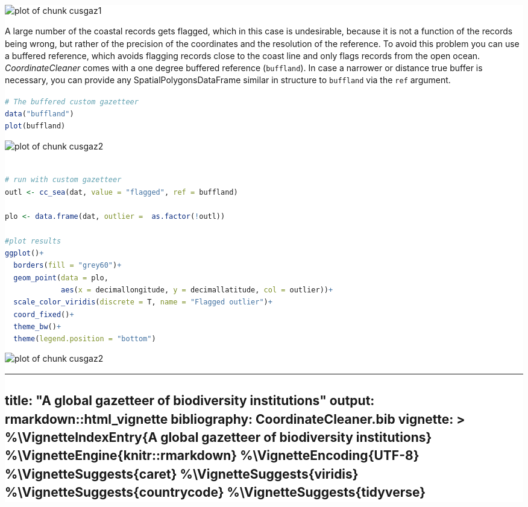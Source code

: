 ```r
```

![plot of chunk cusgaz1](cusgaz-cusgaz1-1.png)

A large number of the coastal records gets flagged, which in this case is undesirable, because it is not a function of the records being wrong, but rather of the precision of the coordinates and the resolution of the reference. To avoid this problem you can use a buffered reference, which avoids flagging records close to the coast line and only flags records from the open ocean. *CoordinateCleaner* comes with a one degree buffered reference (`buffland`). In case a narrower or distance true buffer is necessary, you can provide any SpatialPolygonsDataFrame similar in structure to `buffland` via the `ref` argument.


```r
# The buffered custom gazetteer
data("buffland")
plot(buffland)
```

![plot of chunk cusgaz2](cusgaz-cusgaz2-1.png)

```r

# run with custom gazetteer
outl <- cc_sea(dat, value = "flagged", ref = buffland)

plo <- data.frame(dat, outlier =  as.factor(!outl))

#plot results
ggplot()+
  borders(fill = "grey60")+
  geom_point(data = plo, 
             aes(x = decimallongitude, y = decimallatitude, col = outlier))+
  scale_color_viridis(discrete = T, name = "Flagged outlier")+
  coord_fixed()+
  theme_bw()+
  theme(legend.position = "bottom")
```

![plot of chunk cusgaz2](cusgaz-cusgaz2-2.png)

---
title: "A global gazetteer of biodiversity institutions"
output: rmarkdown::html_vignette
bibliography: CoordinateCleaner.bib
vignette: >
  %\VignetteIndexEntry{A global gazetteer of biodiversity institutions}
  %\VignetteEngine{knitr::rmarkdown}
  %\VignetteEncoding{UTF-8}
  %\VignetteSuggests{caret}
  %\VignetteSuggests{viridis}
  %\VignetteSuggests{countrycode}
  %\VignetteSuggests{tidyverse}
---
